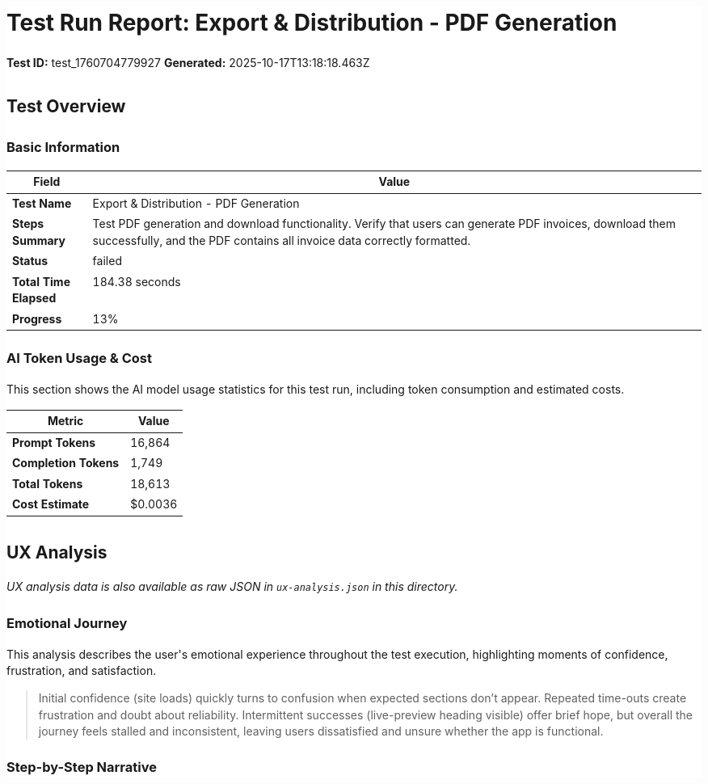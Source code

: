 # Test Run Report: Export & Distribution - PDF Generation

**Test ID:** test_1760704779927
**Generated:** 2025-10-17T13:18:18.463Z

## Test Overview

### Basic Information

| Field | Value |
|-------|-------|
| **Test Name** | Export & Distribution - PDF Generation |
| **Steps Summary** | Test PDF generation and download functionality. Verify that users can generate PDF invoices, download them successfully, and the PDF contains all invoice data correctly formatted. |
| **Status** | failed |
| **Total Time Elapsed** | 184.38 seconds |
| **Progress** | 13% |

### AI Token Usage & Cost

This section shows the AI model usage statistics for this test run, including token consumption and estimated costs.

| Metric | Value |
|--------|-------|
| **Prompt Tokens** | 16,864 |
| **Completion Tokens** | 1,749 |
| **Total Tokens** | 18,613 |
| **Cost Estimate** | $0.0036 |

## UX Analysis

*UX analysis data is also available as raw JSON in `ux-analysis.json` in this directory.*

### Emotional Journey

This analysis describes the user's emotional experience throughout the test execution, highlighting moments of confidence, frustration, and satisfaction.

> Initial confidence (site loads) quickly turns to confusion when expected sections don’t appear. Repeated time-outs create frustration and doubt about reliability. Intermittent successes (live-preview heading visible) offer brief hope, but overall the journey feels stalled and inconsistent, leaving users dissatisfied and unsure whether the app is functional.

### Step-by-Step Narrative
